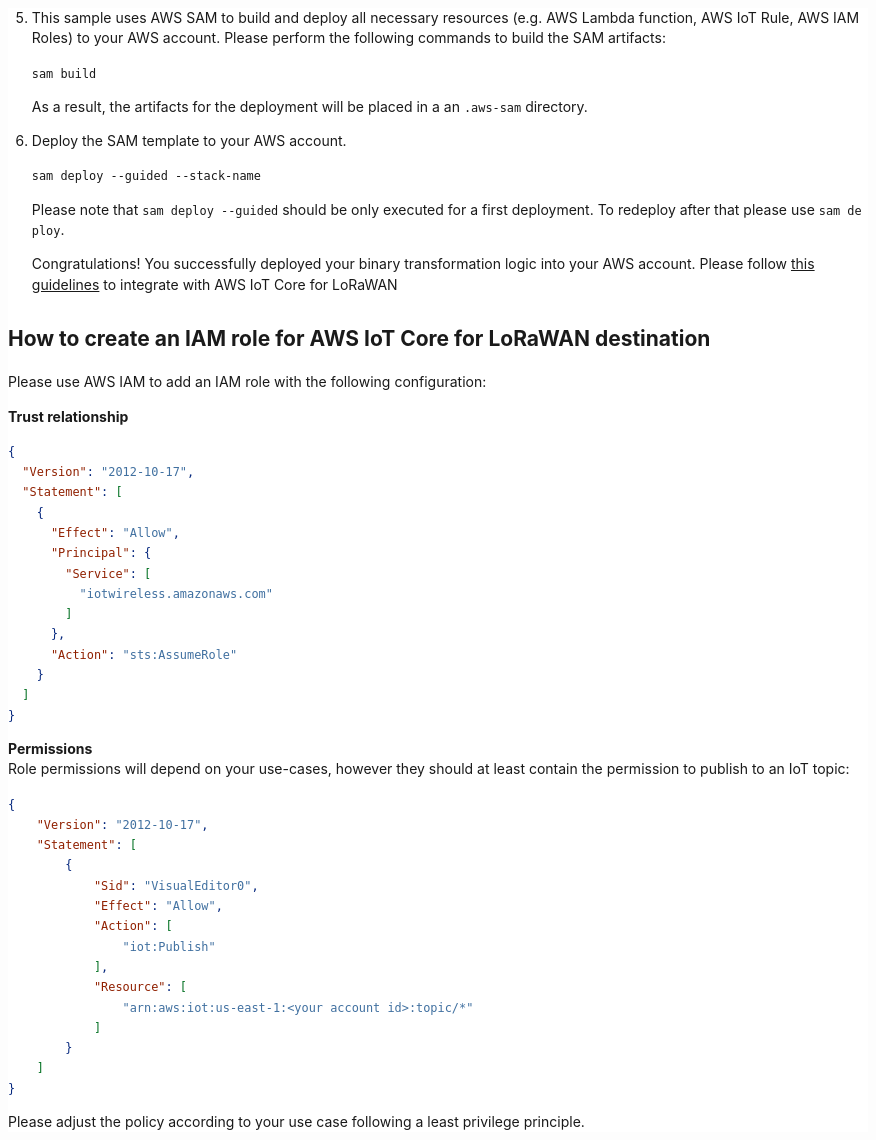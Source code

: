 5. This sample uses AWS SAM to build and deploy all necessary resources (e.g. AWS Lambda function, AWS IoT Rule, AWS IAM Roles) to your AWS account. Please perform the following commands to build the SAM artifacts:

   ```shell
   sam build
   ```

   As a result, the artifacts for the deployment will be placed in a an `.aws-sam` directory.

6. Deploy the SAM template to your AWS account.

   ```shell
   sam deploy --guided --stack-name 
   ```

    Please note that `sam deploy --guided` should be only executed for a first deployment. To redeploy after that please use `sam deploy`.

    Congratulations! You successfully deployed your binary transformation logic into your AWS account. Please follow [this guidelines](#step-3-integrating-with-aws-iot-core-for-lorawan) to integrate with AWS IoT Core for LoRaWAN

## How to create an IAM role for AWS IoT Core for LoRaWAN destination

Please use AWS IAM to add an IAM role with the following configuration:

**Trust relationship**  

```json
{
  "Version": "2012-10-17",
  "Statement": [
    {
      "Effect": "Allow",
      "Principal": {
        "Service": [
          "iotwireless.amazonaws.com"
        ]
      },
      "Action": "sts:AssumeRole"
    }
  ]
}
```

**Permissions**  
Role permissions will depend on your use-cases, however they should at least contain the permission to publish to an IoT topic:

```json
{
    "Version": "2012-10-17",
    "Statement": [
        {
            "Sid": "VisualEditor0",
            "Effect": "Allow",
            "Action": [
                "iot:Publish"
            ],
            "Resource": [
                "arn:aws:iot:us-east-1:<your account id>:topic/*"
            ]
        }
    ]
}
```

Please adjust the policy according to your use case following a least privilege principle.